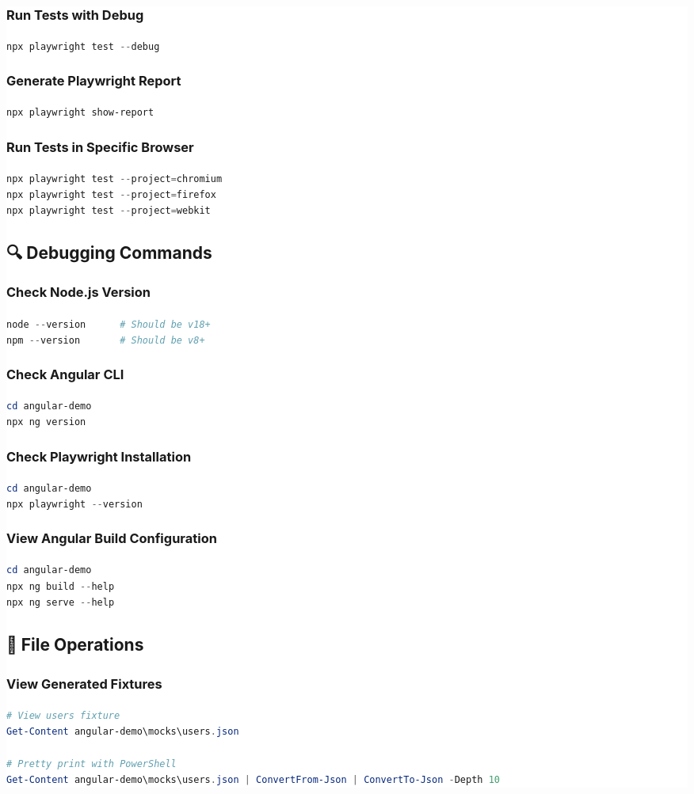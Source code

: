 ### Run Tests with Debug
```powershell
npx playwright test --debug
```

### Generate Playwright Report
```powershell
npx playwright show-report
```

### Run Tests in Specific Browser
```powershell
npx playwright test --project=chromium
npx playwright test --project=firefox
npx playwright test --project=webkit
```

## 🔍 Debugging Commands

### Check Node.js Version
```powershell
node --version      # Should be v18+
npm --version       # Should be v8+
```

### Check Angular CLI
```powershell
cd angular-demo
npx ng version
```

### Check Playwright Installation
```powershell
cd angular-demo
npx playwright --version
```

### View Angular Build Configuration
```powershell
cd angular-demo
npx ng build --help
npx ng serve --help
```

## 📝 File Operations

### View Generated Fixtures
```powershell
# View users fixture
Get-Content angular-demo\mocks\users.json

# Pretty print with PowerShell
Get-Content angular-demo\mocks\users.json | ConvertFrom-Json | ConvertTo-Json -Depth 10
```
